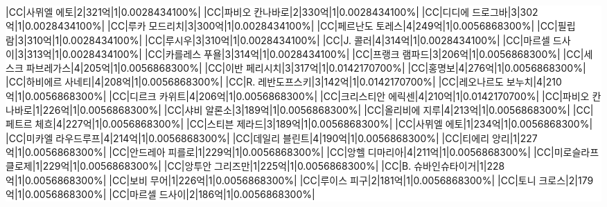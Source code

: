 |CC|사뮈엘 에토|2|321억|1|0.0028434100%|
|CC|파비오 칸나바로|2|330억|1|0.0028434100%|
|CC|디디에 드로그바|3|302억|1|0.0028434100%|
|CC|루카 모드리치|3|300억|1|0.0028434100%|
|CC|페르난도 토레스|4|249억|1|0.0056868300%|
|CC|필립 람|3|310억|1|0.0028434100%|
|CC|루시우|3|310억|1|0.0028434100%|
|CC|J. 콜러|4|314억|1|0.0028434100%|
|CC|마르셀 드사이|3|313억|1|0.0028434100%|
|CC|카를레스 푸욜|3|314억|1|0.0028434100%|
|CC|프랭크 램파드|3|206억|1|0.0056868300%|
|CC|세스크 파브레가스|4|205억|1|0.0056868300%|
|CC|이반 페리시치|3|317억|1|0.0142170700%|
|CC|홍명보|4|276억|1|0.0056868300%|
|CC|하비에르 사네티|4|208억|1|0.0056868300%|
|CC|R. 레반도프스키|3|142억|1|0.0142170700%|
|CC|레오나르도 보누치|4|210억|1|0.0056868300%|
|CC|디르크 카위트|4|206억|1|0.0056868300%|
|CC|크리스티안 에릭센|4|210억|1|0.0142170700%|
|CC|파비오 칸나바로|1|226억|1|0.0056868300%|
|CC|샤비 알론소|3|189억|1|0.0056868300%|
|CC|올리비에 지루|4|213억|1|0.0056868300%|
|CC|페트르 체흐|4|227억|1|0.0056868300%|
|CC|스티븐 제라드|3|189억|1|0.0056868300%|
|CC|사뮈엘 에토|1|234억|1|0.0056868300%|
|CC|미카엘 라우드루프|4|214억|1|0.0056868300%|
|CC|데일리 블린트|4|190억|1|0.0056868300%|
|CC|티에리 앙리|1|227억|1|0.0056868300%|
|CC|안드레아 피를로|1|229억|1|0.0056868300%|
|CC|앙헬 디마리아|4|211억|1|0.0056868300%|
|CC|미로슬라프 클로제|1|229억|1|0.0056868300%|
|CC|앙투안 그리즈만|1|225억|1|0.0056868300%|
|CC|B. 슈바인슈타이거|1|228억|1|0.0056868300%|
|CC|보비 무어|1|226억|1|0.0056868300%|
|CC|루이스 피구|2|181억|1|0.0056868300%|
|CC|토니 크로스|2|179억|1|0.0056868300%|
|CC|마르셀 드사이|2|186억|1|0.0056868300%|